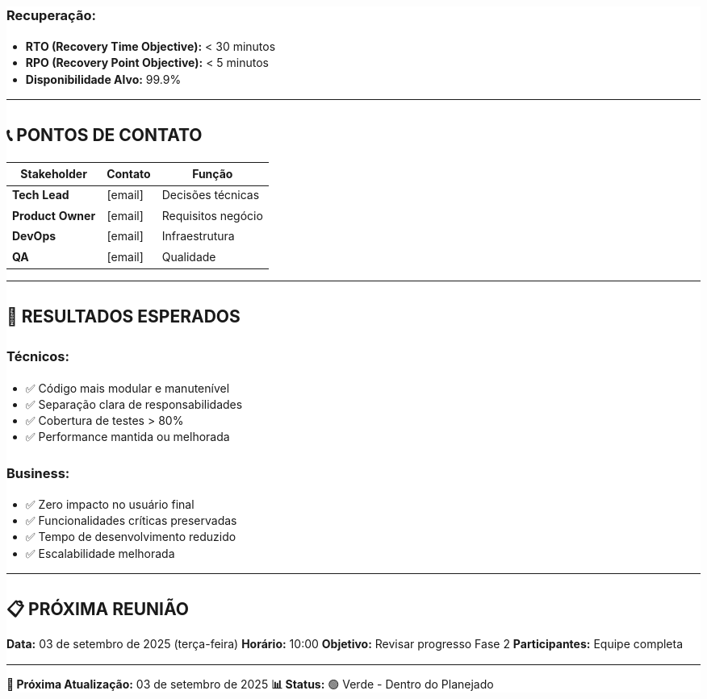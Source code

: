 ### **Recuperação:**
- **RTO (Recovery Time Objective):** < 30 minutos
- **RPO (Recovery Point Objective):** < 5 minutos
- **Disponibilidade Alvo:** 99.9%

---

## 📞 **PONTOS DE CONTATO**

| Stakeholder | Contato | Função |
|-------------|---------|--------|
| **Tech Lead** | [email] | Decisões técnicas |
| **Product Owner** | [email] | Requisitos negócio |
| **DevOps** | [email] | Infraestrutura |
| **QA** | [email] | Qualidade |

---

## 🎉 **RESULTADOS ESPERADOS**

### **Técnicos:**
- ✅ Código mais modular e manutenível
- ✅ Separação clara de responsabilidades
- ✅ Cobertura de testes > 80%
- ✅ Performance mantida ou melhorada

### **Business:**
- ✅ Zero impacto no usuário final
- ✅ Funcionalidades críticas preservadas
- ✅ Tempo de desenvolvimento reduzido
- ✅ Escalabilidade melhorada

---

## 📋 **PRÓXIMA REUNIÃO**

**Data:** 03 de setembro de 2025 (terça-feira)
**Horário:** 10:00
**Objetivo:** Revisar progresso Fase 2
**Participantes:** Equipe completa

---

**📅 Próxima Atualização:** 03 de setembro de 2025
**📊 Status:** 🟢 Verde - Dentro do Planejado
